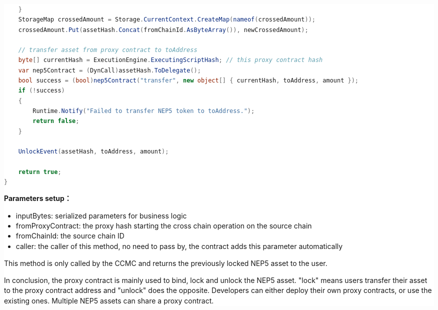 ```C#
    }
    StorageMap crossedAmount = Storage.CurrentContext.CreateMap(nameof(crossedAmount));
    crossedAmount.Put(assetHash.Concat(fromChainId.AsByteArray()), newCrossedAmount);

    // transfer asset from proxy contract to toAddress
    byte[] currentHash = ExecutionEngine.ExecutingScriptHash; // this proxy contract hash
    var nep5Contract = (DynCall)assetHash.ToDelegate();
    bool success = (bool)nep5Contract("transfer", new object[] { currentHash, toAddress, amount });
    if (!success)
    {
        Runtime.Notify("Failed to transfer NEP5 token to toAddress.");
        return false;
    }

    UnlockEvent(assetHash, toAddress, amount);

    return true;
}
```

**Parameters setup：**  

- inputBytes: serialized parameters for business logic
- fromProxyContract: the proxy hash starting the cross chain operation on the source chain
- fromChainId: the source chain ID
- caller: the caller of this method, no need to pass by, the contract adds this parameter automatically

This method is only called by the CCMC and returns the previously locked NEP5 asset to the user.

In conclusion, the proxy contract is mainly used to bind, lock and unlock the NEP5 asset. "lock" means users transfer their asset to the proxy contract address and "unlock" does the opposite. Developers can either deploy their own proxy contracts, or use the existing ones. Multiple NEP5 assets can share a proxy contract.
